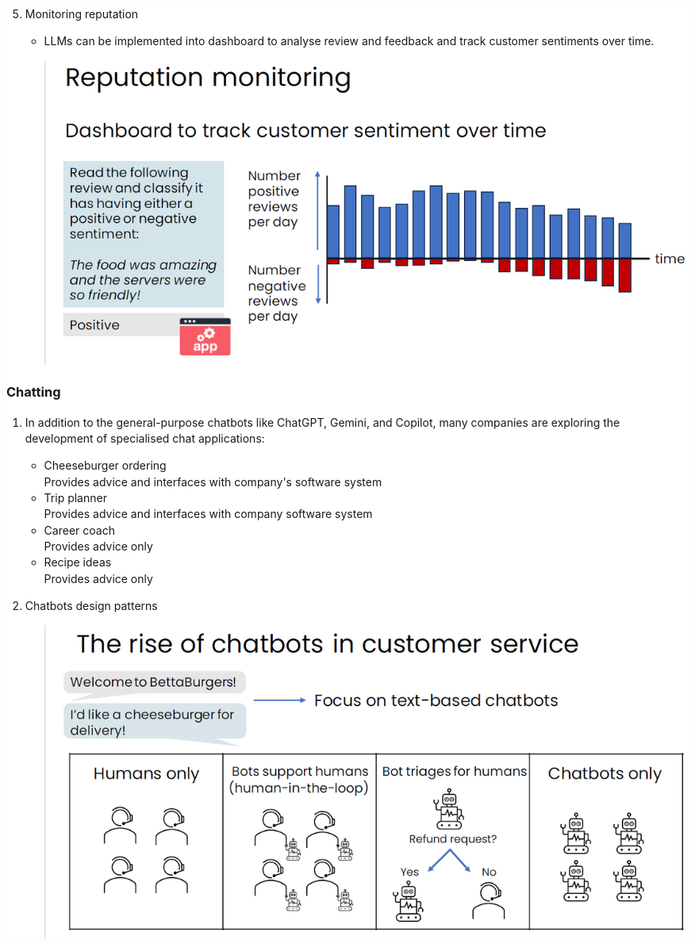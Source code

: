 5.  Monitoring reputation

    -   LLMs can be implemented into dashboard to analyse review and feedback and track customer sentiments over time.

    >   ![Reputation monitoring](_media/genai-8-monitoring-reputation.png)

### Chatting

1.  In addition to the general-purpose chatbots like ChatGPT, Gemini, and Copilot, many companies are exploring the development of specialised chat applications:

    -   Cheeseburger ordering <br> Provides advice and interfaces with company's software system
    -   Trip planner <br> Provides advice and interfaces with company software system
    -   Career coach <br> Provides advice only
    -   Recipe ideas <br> Provides advice only

2.  Chatbots design patterns

    >   ![Chatbots design patterns](_media/genai-9-chatbots.png)
